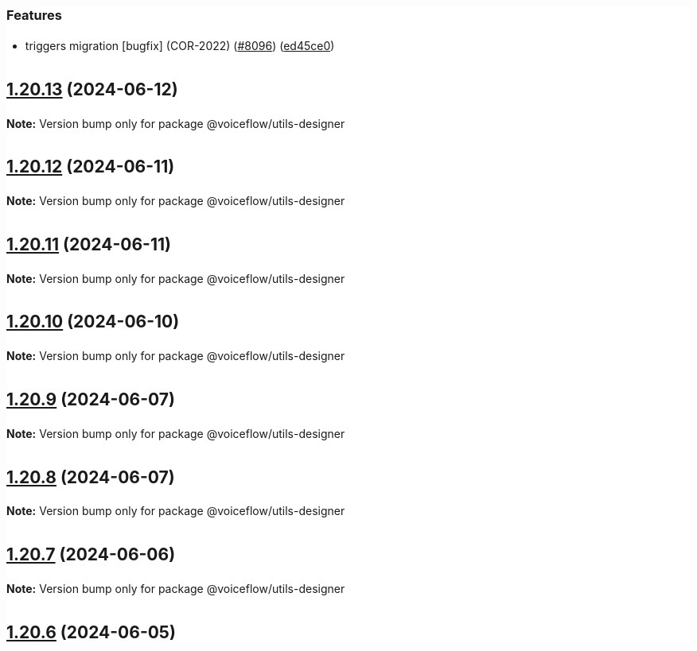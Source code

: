 ### Features

* triggers migration [bugfix] (COR-2022) ([#8096](https://github.com/voiceflow/creator-app/issues/8096)) ([ed45ce0](https://github.com/voiceflow/creator-app/commit/ed45ce0fbc0b9c16f3cd25a3ac78a736a5ced4ba))

## [1.20.13](https://github.com/voiceflow/creator-app/compare/@voiceflow/utils-designer@1.20.12...@voiceflow/utils-designer@1.20.13) (2024-06-12)

**Note:** Version bump only for package @voiceflow/utils-designer

## [1.20.12](https://github.com/voiceflow/creator-app/compare/@voiceflow/utils-designer@1.20.11...@voiceflow/utils-designer@1.20.12) (2024-06-11)

**Note:** Version bump only for package @voiceflow/utils-designer

## [1.20.11](https://github.com/voiceflow/creator-app/compare/@voiceflow/utils-designer@1.20.10...@voiceflow/utils-designer@1.20.11) (2024-06-11)

**Note:** Version bump only for package @voiceflow/utils-designer

## [1.20.10](https://github.com/voiceflow/creator-app/compare/@voiceflow/utils-designer@1.20.9...@voiceflow/utils-designer@1.20.10) (2024-06-10)

**Note:** Version bump only for package @voiceflow/utils-designer

## [1.20.9](https://github.com/voiceflow/creator-app/compare/@voiceflow/utils-designer@1.20.8...@voiceflow/utils-designer@1.20.9) (2024-06-07)

**Note:** Version bump only for package @voiceflow/utils-designer

## [1.20.8](https://github.com/voiceflow/creator-app/compare/@voiceflow/utils-designer@1.20.7...@voiceflow/utils-designer@1.20.8) (2024-06-07)

**Note:** Version bump only for package @voiceflow/utils-designer

## [1.20.7](https://github.com/voiceflow/creator-app/compare/@voiceflow/utils-designer@1.20.6...@voiceflow/utils-designer@1.20.7) (2024-06-06)

**Note:** Version bump only for package @voiceflow/utils-designer

## [1.20.6](https://github.com/voiceflow/creator-app/compare/@voiceflow/utils-designer@1.20.5...@voiceflow/utils-designer@1.20.6) (2024-06-05)
